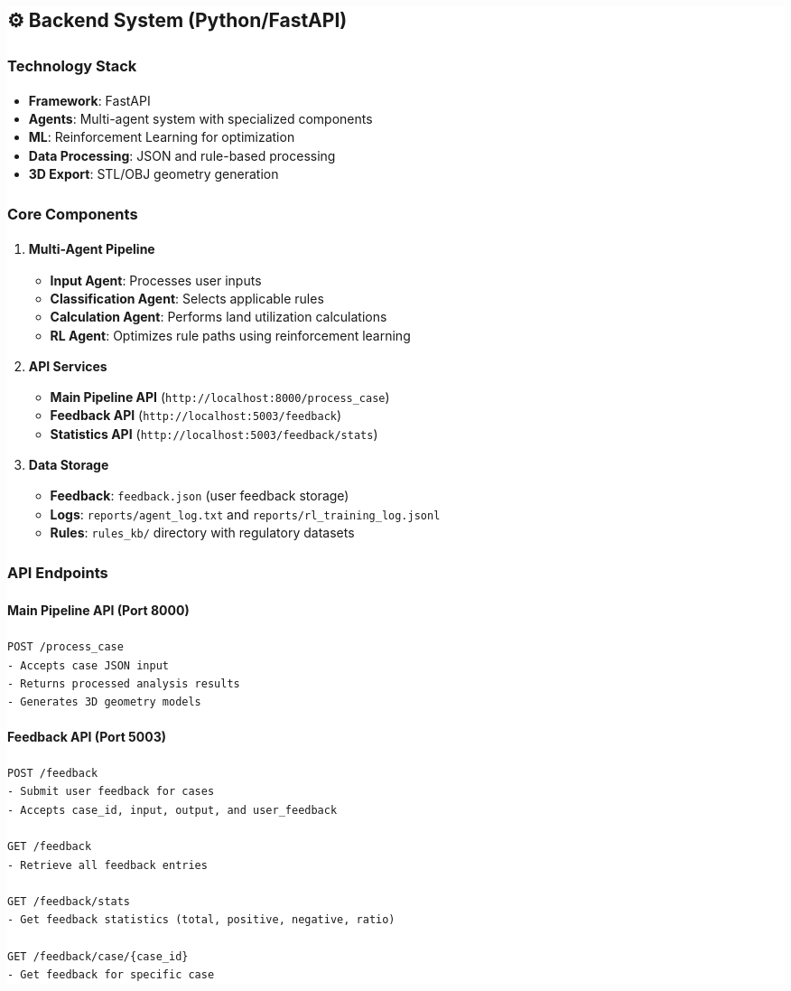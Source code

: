 ## ⚙️ Backend System (Python/FastAPI)

### Technology Stack
- **Framework**: FastAPI
- **Agents**: Multi-agent system with specialized components
- **ML**: Reinforcement Learning for optimization
- **Data Processing**: JSON and rule-based processing
- **3D Export**: STL/OBJ geometry generation

### Core Components

1. **Multi-Agent Pipeline**
   - **Input Agent**: Processes user inputs
   - **Classification Agent**: Selects applicable rules
   - **Calculation Agent**: Performs land utilization calculations
   - **RL Agent**: Optimizes rule paths using reinforcement learning

2. **API Services**
   - **Main Pipeline API** (`http://localhost:8000/process_case`)
   - **Feedback API** (`http://localhost:5003/feedback`)
   - **Statistics API** (`http://localhost:5003/feedback/stats`)

3. **Data Storage**
   - **Feedback**: `feedback.json` (user feedback storage)
   - **Logs**: `reports/agent_log.txt` and `reports/rl_training_log.jsonl`
   - **Rules**: `rules_kb/` directory with regulatory datasets

### API Endpoints

#### Main Pipeline API (Port 8000)
```
POST /process_case
- Accepts case JSON input
- Returns processed analysis results
- Generates 3D geometry models
```

#### Feedback API (Port 5003)
```
POST /feedback
- Submit user feedback for cases
- Accepts case_id, input, output, and user_feedback

GET /feedback
- Retrieve all feedback entries

GET /feedback/stats
- Get feedback statistics (total, positive, negative, ratio)

GET /feedback/case/{case_id}
- Get feedback for specific case
```
